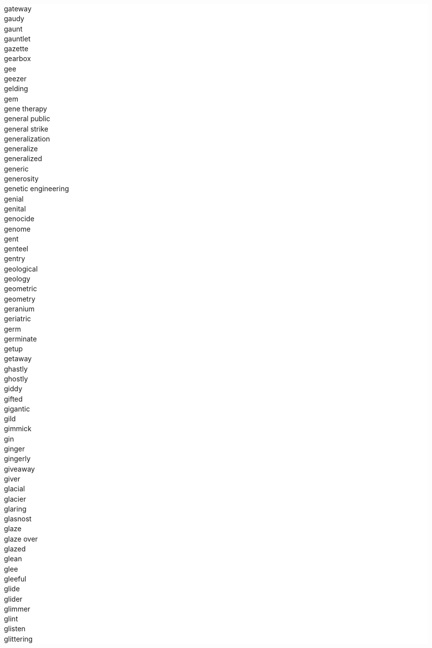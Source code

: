 gateway  
gaudy  
gaunt  
gauntlet  
gazette  
gearbox  
gee  
geezer  
gelding  
gem  
gene therapy  
general public  
general strike  
generalization  
generalize  
generalized  
generic  
generosity  
genetic engineering  
genial  
genital  
genocide  
genome  
gent  
genteel  
gentry  
geological  
geology  
geometric  
geometry  
geranium  
geriatric  
germ  
germinate  
getup  
getaway  
ghastly  
ghostly  
giddy  
gifted  
gigantic  
gild  
gimmick  
gin  
ginger  
gingerly  
giveaway  
giver  
glacial  
glacier  
glaring  
glasnost  
glaze  
glaze over  
glazed  
glean  
glee  
gleeful  
glide  
glider  
glimmer  
glint  
glisten  
glittering  